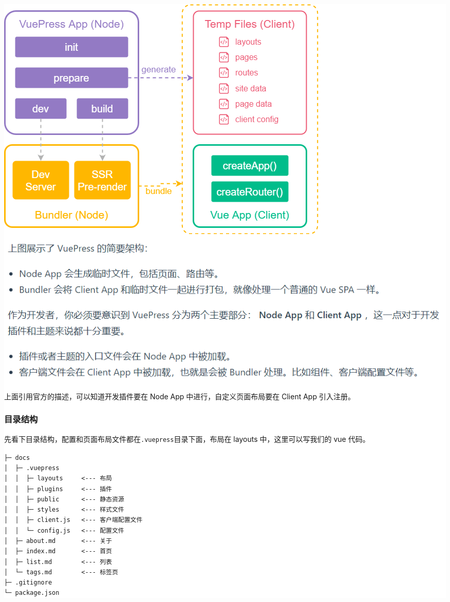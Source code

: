 ![VuePress架构图](./images/vuepress-architecture-overview.png) 
![VuePress架构描述](./images/1.jpg) 
上面引用官方的描述，可以知道开发插件要在 Node App 中进行，自定义页面布局要在 Client App 引入注册。

### 目录结构
先看下目录结构，配置和页面布局文件都在`.vuepress`目录下面，布局在 layouts 中，这里可以写我们的 vue 代码。

```text
├─ docs
│  ├─ .vuepress
│  │  ├─ layouts     <--- 布局
│  │  ├─ plugins     <--- 插件
│  │  ├─ public      <--- 静态资源
│  │  ├─ styles      <--- 样式文件
│  │  ├─ client.js   <--- 客户端配置文件
│  │  └─ config.js   <--- 配置文件
│  ├─ about.md       <--- 关于 
│  ├─ index.md       <--- 首页
│  ├─ list.md        <--- 列表
│  └─ tags.md        <--- 标签页
├─ .gitignore
└─ package.json
```
